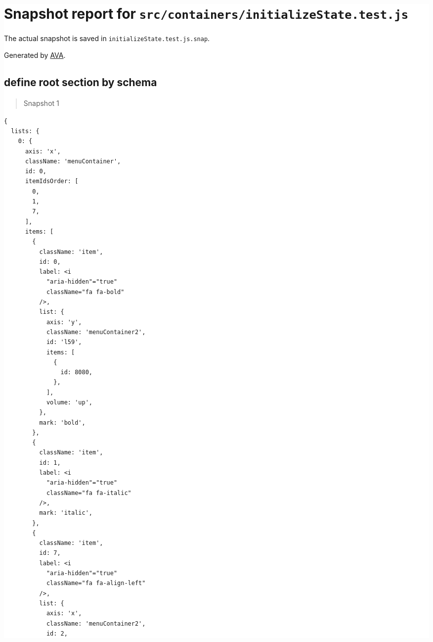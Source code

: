 # Snapshot report for `src/containers/initializeState.test.js`

The actual snapshot is saved in `initializeState.test.js.snap`.

Generated by [AVA](https://ava.li).

## define root section by schema

> Snapshot 1

    {
      lists: {
        0: {
          axis: 'x',
          className: 'menuContainer',
          id: 0,
          itemIdsOrder: [
            0,
            1,
            7,
          ],
          items: [
            {
              className: 'item',
              id: 0,
              label: <i
                "aria-hidden"="true"
                className="fa fa-bold"
              />,
              list: {
                axis: 'y',
                className: 'menuContainer2',
                id: 'l59',
                items: [
                  {
                    id: 8080,
                  },
                ],
                volume: 'up',
              },
              mark: 'bold',
            },
            {
              className: 'item',
              id: 1,
              label: <i
                "aria-hidden"="true"
                className="fa fa-italic"
              />,
              mark: 'italic',
            },
            {
              className: 'item',
              id: 7,
              label: <i
                "aria-hidden"="true"
                className="fa fa-align-left"
              />,
              list: {
                axis: 'x',
                className: 'menuContainer2',
                id: 2,